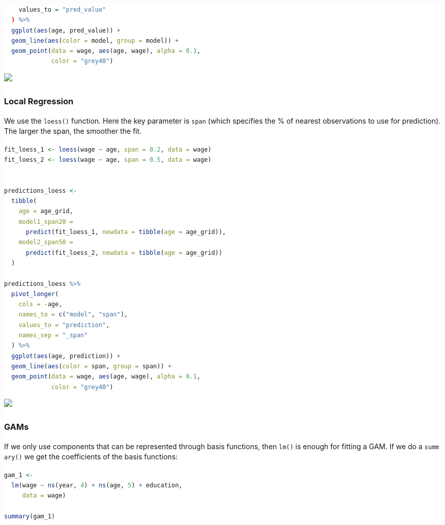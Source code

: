 ``` r
    values_to = "pred_value"
  ) %>% 
  ggplot(aes(age, pred_value)) +
  geom_line(aes(color = model, group = model)) +
  geom_point(data = wage, aes(age, wage), alpha = 0.1, 
             color = "grey40")
```

![](ch7_lab_files/figure-gfm/unnamed-chunk-18-1.png)

### Local Regression

We use the `loess()` function. Here the key parameter is `span` (which
specifies the % of nearest observations to use for prediction). The
larger the span, the smoother the fit.

``` r
fit_loess_1 <- loess(wage ~ age, span = 0.2, data = wage)
fit_loess_2 <- loess(wage ~ age, span = 0.5, data = wage)


predictions_loess <- 
  tibble(
    age = age_grid,
    model1_span20 = 
      predict(fit_loess_1, newdata = tibble(age = age_grid)),
    model2_span50 = 
      predict(fit_loess_2, newdata = tibble(age = age_grid))
  )

predictions_loess %>% 
  pivot_longer(
    cols = -age,
    names_to = c("model", "span"),
    values_to = "prediction",
    names_sep = "_span"
  ) %>% 
  ggplot(aes(age, prediction)) +
  geom_line(aes(color = span, group = span)) +
  geom_point(data = wage, aes(age, wage), alpha = 0.1, 
             color = "grey40")
```

![](ch7_lab_files/figure-gfm/unnamed-chunk-19-1.png)

### GAMs

If we only use components that can be represented through basis
functions, then `lm()` is enough for fitting a GAM. If we do a
`summary()` we get the coefficients of the basis functions:

``` r
gam_1 <- 
  lm(wage ~ ns(year, 4) + ns(age, 5) + education,
     data = wage)

summary(gam_1)
```
